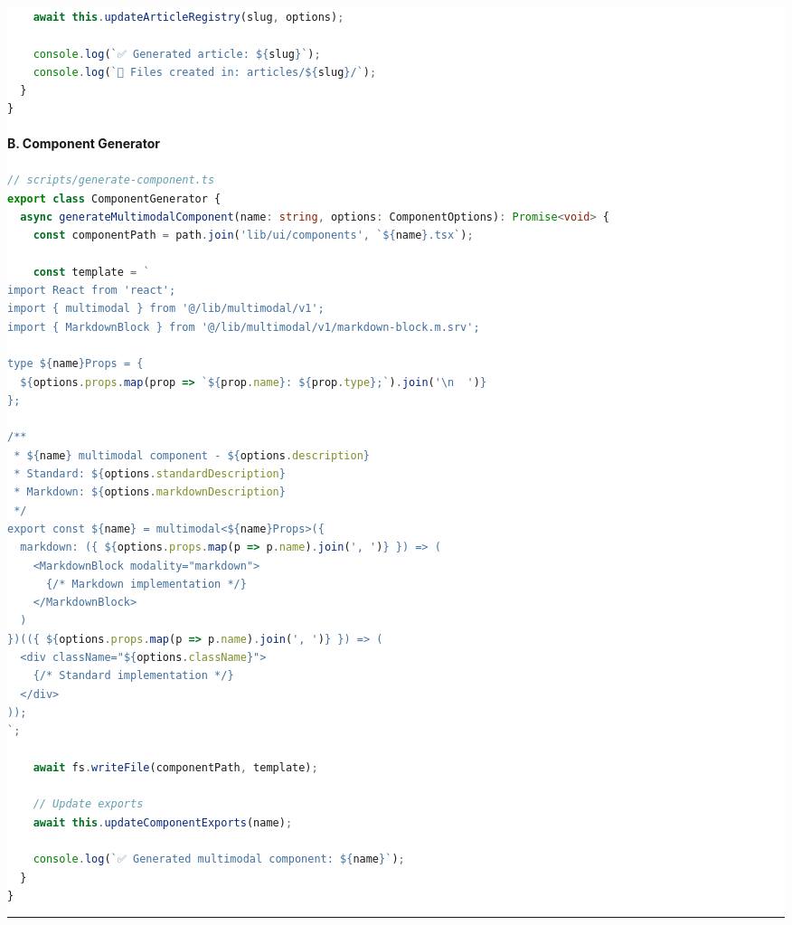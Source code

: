 ```typescript
    await this.updateArticleRegistry(slug, options);
    
    console.log(`✅ Generated article: ${slug}`);
    console.log(`📁 Files created in: articles/${slug}/`);
  }
}
```

#### B. Component Generator
```typescript
// scripts/generate-component.ts
export class ComponentGenerator {
  async generateMultimodalComponent(name: string, options: ComponentOptions): Promise<void> {
    const componentPath = path.join('lib/ui/components', `${name}.tsx`);
    
    const template = `
import React from 'react';
import { multimodal } from '@/lib/multimodal/v1';
import { MarkdownBlock } from '@/lib/multimodal/v1/markdown-block.m.srv';

type ${name}Props = {
  ${options.props.map(prop => `${prop.name}: ${prop.type};`).join('\n  ')}
};

/**
 * ${name} multimodal component - ${options.description}
 * Standard: ${options.standardDescription}
 * Markdown: ${options.markdownDescription}
 */
export const ${name} = multimodal<${name}Props>({
  markdown: ({ ${options.props.map(p => p.name).join(', ')} }) => (
    <MarkdownBlock modality="markdown">
      {/* Markdown implementation */}
    </MarkdownBlock>
  )
})(({ ${options.props.map(p => p.name).join(', ')} }) => (
  <div className="${options.className}">
    {/* Standard implementation */}
  </div>
));
`;

    await fs.writeFile(componentPath, template);
    
    // Update exports
    await this.updateComponentExports(name);
    
    console.log(`✅ Generated multimodal component: ${name}`);
  }
}
```

---